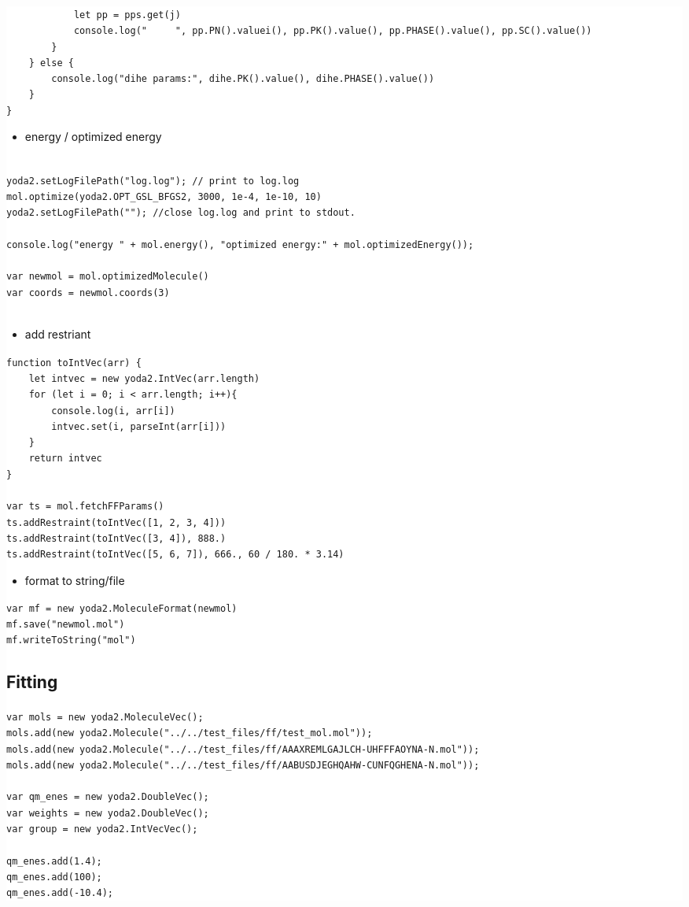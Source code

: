 ```
            let pp = pps.get(j)
            console.log("     ", pp.PN().valuei(), pp.PK().value(), pp.PHASE().value(), pp.SC().value())
        }
    } else {
        console.log("dihe params:", dihe.PK().value(), dihe.PHASE().value())
    }
}
```

+ energy / optimized energy 
```

yoda2.setLogFilePath("log.log"); // print to log.log 
mol.optimize(yoda2.OPT_GSL_BFGS2, 3000, 1e-4, 1e-10, 10)
yoda2.setLogFilePath(""); //close log.log and print to stdout.

console.log("energy " + mol.energy(), "optimized energy:" + mol.optimizedEnergy());

var newmol = mol.optimizedMolecule()
var coords = newmol.coords(3)


```

+ add restriant 
```
function toIntVec(arr) {
    let intvec = new yoda2.IntVec(arr.length)
    for (let i = 0; i < arr.length; i++){
        console.log(i, arr[i])
        intvec.set(i, parseInt(arr[i]))
    }
    return intvec
}

var ts = mol.fetchFFParams()
ts.addRestraint(toIntVec([1, 2, 3, 4]))
ts.addRestraint(toIntVec([3, 4]), 888.)
ts.addRestraint(toIntVec([5, 6, 7]), 666., 60 / 180. * 3.14)

```

+ format to string/file 

```
var mf = new yoda2.MoleculeFormat(newmol)
mf.save("newmol.mol")
mf.writeToString("mol")
```

## Fitting 
```
var mols = new yoda2.MoleculeVec();
mols.add(new yoda2.Molecule("../../test_files/ff/test_mol.mol"));
mols.add(new yoda2.Molecule("../../test_files/ff/AAAXREMLGAJLCH-UHFFFAOYNA-N.mol"));
mols.add(new yoda2.Molecule("../../test_files/ff/AABUSDJEGHQAHW-CUNFQGHENA-N.mol"));

var qm_enes = new yoda2.DoubleVec();
var weights = new yoda2.DoubleVec();
var group = new yoda2.IntVecVec();

qm_enes.add(1.4);
qm_enes.add(100);
qm_enes.add(-10.4);
```